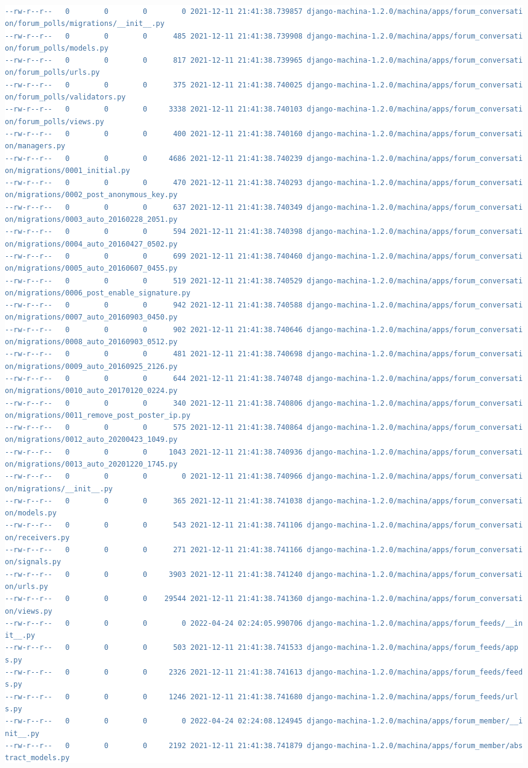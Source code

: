 ```diff
--rw-r--r--   0        0        0        0 2021-12-11 21:41:38.739857 django-machina-1.2.0/machina/apps/forum_conversation/forum_polls/migrations/__init__.py
--rw-r--r--   0        0        0      485 2021-12-11 21:41:38.739908 django-machina-1.2.0/machina/apps/forum_conversation/forum_polls/models.py
--rw-r--r--   0        0        0      817 2021-12-11 21:41:38.739965 django-machina-1.2.0/machina/apps/forum_conversation/forum_polls/urls.py
--rw-r--r--   0        0        0      375 2021-12-11 21:41:38.740025 django-machina-1.2.0/machina/apps/forum_conversation/forum_polls/validators.py
--rw-r--r--   0        0        0     3338 2021-12-11 21:41:38.740103 django-machina-1.2.0/machina/apps/forum_conversation/forum_polls/views.py
--rw-r--r--   0        0        0      400 2021-12-11 21:41:38.740160 django-machina-1.2.0/machina/apps/forum_conversation/managers.py
--rw-r--r--   0        0        0     4686 2021-12-11 21:41:38.740239 django-machina-1.2.0/machina/apps/forum_conversation/migrations/0001_initial.py
--rw-r--r--   0        0        0      470 2021-12-11 21:41:38.740293 django-machina-1.2.0/machina/apps/forum_conversation/migrations/0002_post_anonymous_key.py
--rw-r--r--   0        0        0      637 2021-12-11 21:41:38.740349 django-machina-1.2.0/machina/apps/forum_conversation/migrations/0003_auto_20160228_2051.py
--rw-r--r--   0        0        0      594 2021-12-11 21:41:38.740398 django-machina-1.2.0/machina/apps/forum_conversation/migrations/0004_auto_20160427_0502.py
--rw-r--r--   0        0        0      699 2021-12-11 21:41:38.740460 django-machina-1.2.0/machina/apps/forum_conversation/migrations/0005_auto_20160607_0455.py
--rw-r--r--   0        0        0      519 2021-12-11 21:41:38.740529 django-machina-1.2.0/machina/apps/forum_conversation/migrations/0006_post_enable_signature.py
--rw-r--r--   0        0        0      942 2021-12-11 21:41:38.740588 django-machina-1.2.0/machina/apps/forum_conversation/migrations/0007_auto_20160903_0450.py
--rw-r--r--   0        0        0      902 2021-12-11 21:41:38.740646 django-machina-1.2.0/machina/apps/forum_conversation/migrations/0008_auto_20160903_0512.py
--rw-r--r--   0        0        0      481 2021-12-11 21:41:38.740698 django-machina-1.2.0/machina/apps/forum_conversation/migrations/0009_auto_20160925_2126.py
--rw-r--r--   0        0        0      644 2021-12-11 21:41:38.740748 django-machina-1.2.0/machina/apps/forum_conversation/migrations/0010_auto_20170120_0224.py
--rw-r--r--   0        0        0      340 2021-12-11 21:41:38.740806 django-machina-1.2.0/machina/apps/forum_conversation/migrations/0011_remove_post_poster_ip.py
--rw-r--r--   0        0        0      575 2021-12-11 21:41:38.740864 django-machina-1.2.0/machina/apps/forum_conversation/migrations/0012_auto_20200423_1049.py
--rw-r--r--   0        0        0     1043 2021-12-11 21:41:38.740936 django-machina-1.2.0/machina/apps/forum_conversation/migrations/0013_auto_20201220_1745.py
--rw-r--r--   0        0        0        0 2021-12-11 21:41:38.740966 django-machina-1.2.0/machina/apps/forum_conversation/migrations/__init__.py
--rw-r--r--   0        0        0      365 2021-12-11 21:41:38.741038 django-machina-1.2.0/machina/apps/forum_conversation/models.py
--rw-r--r--   0        0        0      543 2021-12-11 21:41:38.741106 django-machina-1.2.0/machina/apps/forum_conversation/receivers.py
--rw-r--r--   0        0        0      271 2021-12-11 21:41:38.741166 django-machina-1.2.0/machina/apps/forum_conversation/signals.py
--rw-r--r--   0        0        0     3903 2021-12-11 21:41:38.741240 django-machina-1.2.0/machina/apps/forum_conversation/urls.py
--rw-r--r--   0        0        0    29544 2021-12-11 21:41:38.741360 django-machina-1.2.0/machina/apps/forum_conversation/views.py
--rw-r--r--   0        0        0        0 2022-04-24 02:24:05.990706 django-machina-1.2.0/machina/apps/forum_feeds/__init__.py
--rw-r--r--   0        0        0      503 2021-12-11 21:41:38.741533 django-machina-1.2.0/machina/apps/forum_feeds/apps.py
--rw-r--r--   0        0        0     2326 2021-12-11 21:41:38.741613 django-machina-1.2.0/machina/apps/forum_feeds/feeds.py
--rw-r--r--   0        0        0     1246 2021-12-11 21:41:38.741680 django-machina-1.2.0/machina/apps/forum_feeds/urls.py
--rw-r--r--   0        0        0        0 2022-04-24 02:24:08.124945 django-machina-1.2.0/machina/apps/forum_member/__init__.py
--rw-r--r--   0        0        0     2192 2021-12-11 21:41:38.741879 django-machina-1.2.0/machina/apps/forum_member/abstract_models.py
```